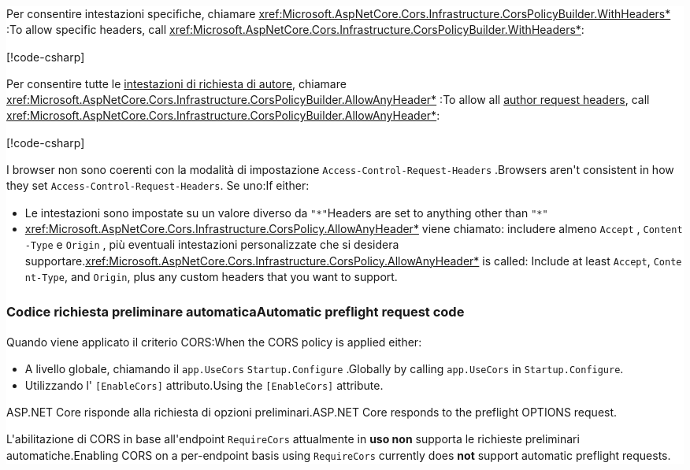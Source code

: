 <span data-ttu-id="b7a75-283">Per consentire intestazioni specifiche, chiamare <xref:Microsoft.AspNetCore.Cors.Infrastructure.CorsPolicyBuilder.WithHeaders*> :</span><span class="sxs-lookup"><span data-stu-id="b7a75-283">To allow specific headers, call <xref:Microsoft.AspNetCore.Cors.Infrastructure.CorsPolicyBuilder.WithHeaders*>:</span></span>

[!code-csharp[](cors/3.1sample/Cors/WebAPI/StartupAllowSubdomain.cs?name=snippet2)]

<span data-ttu-id="b7a75-284">Per consentire tutte le [intestazioni di richiesta di autore](https://www.w3.org/TR/cors/#author-request-headers), chiamare <xref:Microsoft.AspNetCore.Cors.Infrastructure.CorsPolicyBuilder.AllowAnyHeader*> :</span><span class="sxs-lookup"><span data-stu-id="b7a75-284">To allow all [author request headers](https://www.w3.org/TR/cors/#author-request-headers), call <xref:Microsoft.AspNetCore.Cors.Infrastructure.CorsPolicyBuilder.AllowAnyHeader*>:</span></span>

[!code-csharp[](cors/3.1sample/Cors/WebAPI/StartupAllowSubdomain.cs?name=snippet3)]

<span data-ttu-id="b7a75-285">I browser non sono coerenti con la modalità di impostazione `Access-Control-Request-Headers` .</span><span class="sxs-lookup"><span data-stu-id="b7a75-285">Browsers aren't consistent in how they set `Access-Control-Request-Headers`.</span></span> <span data-ttu-id="b7a75-286">Se uno:</span><span class="sxs-lookup"><span data-stu-id="b7a75-286">If either:</span></span>

* <span data-ttu-id="b7a75-287">Le intestazioni sono impostate su un valore diverso da `"*"`</span><span class="sxs-lookup"><span data-stu-id="b7a75-287">Headers are set to anything other than `"*"`</span></span>
* <span data-ttu-id="b7a75-288"><xref:Microsoft.AspNetCore.Cors.Infrastructure.CorsPolicy.AllowAnyHeader*> viene chiamato: includere almeno `Accept` , `Content-Type` e `Origin` , più eventuali intestazioni personalizzate che si desidera supportare.</span><span class="sxs-lookup"><span data-stu-id="b7a75-288"><xref:Microsoft.AspNetCore.Cors.Infrastructure.CorsPolicy.AllowAnyHeader*> is called: Include at least `Accept`, `Content-Type`, and `Origin`, plus any custom headers that you want to support.</span></span>

<a name="apf"></a>

### <a name="automatic-preflight-request-code"></a><span data-ttu-id="b7a75-289">Codice richiesta preliminare automatica</span><span class="sxs-lookup"><span data-stu-id="b7a75-289">Automatic preflight request code</span></span>

<span data-ttu-id="b7a75-290">Quando viene applicato il criterio CORS:</span><span class="sxs-lookup"><span data-stu-id="b7a75-290">When the CORS policy is applied either:</span></span>

* <span data-ttu-id="b7a75-291">A livello globale, chiamando il `app.UseCors` `Startup.Configure` .</span><span class="sxs-lookup"><span data-stu-id="b7a75-291">Globally by calling `app.UseCors` in `Startup.Configure`.</span></span>
* <span data-ttu-id="b7a75-292">Utilizzando l' `[EnableCors]` attributo.</span><span class="sxs-lookup"><span data-stu-id="b7a75-292">Using the `[EnableCors]` attribute.</span></span>

<span data-ttu-id="b7a75-293">ASP.NET Core risponde alla richiesta di opzioni preliminari.</span><span class="sxs-lookup"><span data-stu-id="b7a75-293">ASP.NET Core responds to the preflight OPTIONS request.</span></span>

<span data-ttu-id="b7a75-294">L'abilitazione di CORS in base all'endpoint `RequireCors` attualmente in **uso non** supporta le richieste preliminari automatiche.</span><span class="sxs-lookup"><span data-stu-id="b7a75-294">Enabling CORS on a per-endpoint basis using `RequireCors` currently does **not** support automatic preflight requests.</span></span>
